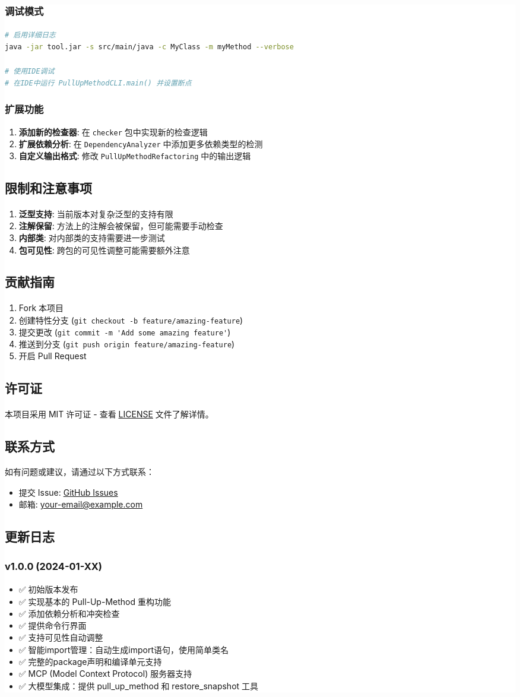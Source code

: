 ### 调试模式

```bash
# 启用详细日志
java -jar tool.jar -s src/main/java -c MyClass -m myMethod --verbose

# 使用IDE调试
# 在IDE中运行 PullUpMethodCLI.main() 并设置断点
```

### 扩展功能

1. **添加新的检查器**: 在 `checker` 包中实现新的检查逻辑
2. **扩展依赖分析**: 在 `DependencyAnalyzer` 中添加更多依赖类型的检测
3. **自定义输出格式**: 修改 `PullUpMethodRefactoring` 中的输出逻辑

## 限制和注意事项

1. **泛型支持**: 当前版本对复杂泛型的支持有限
2. **注解保留**: 方法上的注解会被保留，但可能需要手动检查
3. **内部类**: 对内部类的支持需要进一步测试
4. **包可见性**: 跨包的可见性调整可能需要额外注意

## 贡献指南

1. Fork 本项目
2. 创建特性分支 (`git checkout -b feature/amazing-feature`)
3. 提交更改 (`git commit -m 'Add some amazing feature'`)
4. 推送到分支 (`git push origin feature/amazing-feature`)
5. 开启 Pull Request

## 许可证

本项目采用 MIT 许可证 - 查看 [LICENSE](LICENSE) 文件了解详情。

## 联系方式

如有问题或建议，请通过以下方式联系：

- 提交 Issue: [GitHub Issues](https://github.com/your-repo/issues)
- 邮箱: your-email@example.com

## 更新日志

### v1.0.0 (2024-01-XX)
- ✅ 初始版本发布
- ✅ 实现基本的 Pull-Up-Method 重构功能
- ✅ 添加依赖分析和冲突检查
- ✅ 提供命令行界面
- ✅ 支持可见性自动调整
- ✅ 智能import管理：自动生成import语句，使用简单类名
- ✅ 完整的package声明和编译单元支持
- ✅ MCP (Model Context Protocol) 服务器支持
- ✅ 大模型集成：提供 pull_up_method 和 restore_snapshot 工具
